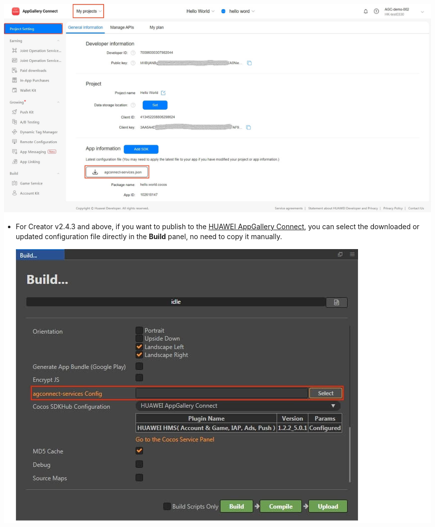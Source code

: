   ![](./image/globle-configfile.jpg)

- For Creator v2.4.3 and above, if you want to publish to the [HUAWEI AppGallery Connect](https://docs.cocos.com/creator/manual/en/publish/publish-huawei-agc.html), you can select the downloaded or updated configuration file directly in the **Build** panel, no need to copy it manually.

  ![](./image/globle-agcfile.jpg)
